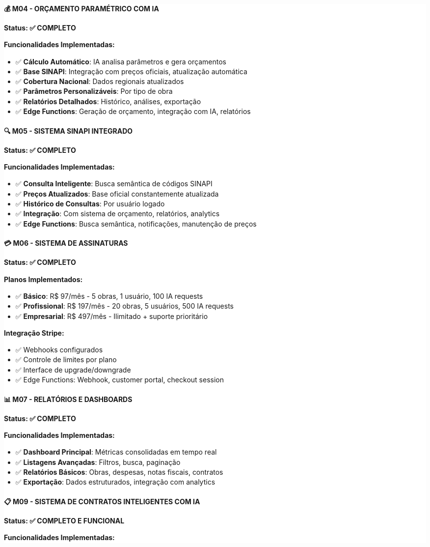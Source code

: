 #### 💰 M04 - ORÇAMENTO PARAMÉTRICO COM IA

**Status: ✅ COMPLETO**

**Funcionalidades Implementadas:**

- ✅ **Cálculo Automático**: IA analisa parâmetros e gera orçamentos
- ✅ **Base SINAPI**: Integração com preços oficiais, atualização automática
- ✅ **Cobertura Nacional**: Dados regionais atualizados
- ✅ **Parâmetros Personalizáveis**: Por tipo de obra
- ✅ **Relatórios Detalhados**: Histórico, análises, exportação
- ✅ **Edge Functions**: Geração de orçamento, integração com IA, relatórios

#### 🔍 M05 - SISTEMA SINAPI INTEGRADO

**Status: ✅ COMPLETO**

**Funcionalidades Implementadas:**

- ✅ **Consulta Inteligente**: Busca semântica de códigos SINAPI
- ✅ **Preços Atualizados**: Base oficial constantemente atualizada
- ✅ **Histórico de Consultas**: Por usuário logado
- ✅ **Integração**: Com sistema de orçamento, relatórios, analytics
- ✅ **Edge Functions**: Busca semântica, notificações, manutenção de preços

#### 💳 M06 - SISTEMA DE ASSINATURAS

**Status: ✅ COMPLETO**

**Planos Implementados:**

- ✅ **Básico**: R$ 97/mês - 5 obras, 1 usuário, 100 IA requests
- ✅ **Profissional**: R$ 197/mês - 20 obras, 5 usuários, 500 IA requests
- ✅ **Empresarial**: R$ 497/mês - Ilimitado + suporte prioritário

**Integração Stripe:**

- ✅ Webhooks configurados
- ✅ Controle de limites por plano
- ✅ Interface de upgrade/downgrade
- ✅ Edge Functions: Webhook, customer portal, checkout session

#### 📊 M07 - RELATÓRIOS E DASHBOARDS

**Status: ✅ COMPLETO**

**Funcionalidades Implementadas:**

- ✅ **Dashboard Principal**: Métricas consolidadas em tempo real
- ✅ **Listagens Avançadas**: Filtros, busca, paginação
- ✅ **Relatórios Básicos**: Obras, despesas, notas fiscais, contratos
- ✅ **Exportação**: Dados estruturados, integração com analytics

#### 📋 M09 - SISTEMA DE CONTRATOS INTELIGENTES COM IA

**Status: ✅ COMPLETO E FUNCIONAL**

**Funcionalidades Implementadas:**
